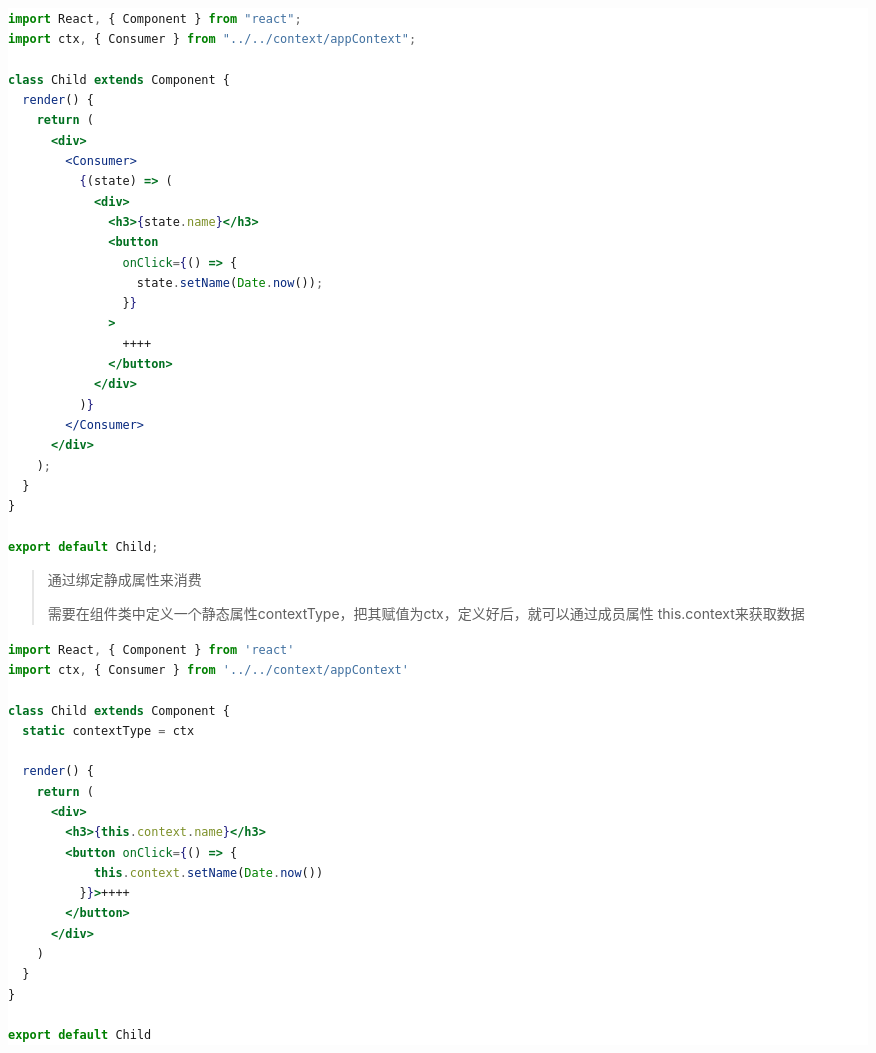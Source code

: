 ```jsx
import React, { Component } from "react";
import ctx, { Consumer } from "../../context/appContext";

class Child extends Component {
  render() {
    return (
      <div>
        <Consumer>
          {(state) => (
            <div>
              <h3>{state.name}</h3>
              <button
                onClick={() => {
                  state.setName(Date.now());
                }}
              >
                ++++
              </button>
            </div>
          )}
        </Consumer>
      </div>
    );
  }
}

export default Child;
```

> 通过绑定静成属性来消费
>
> 需要在组件类中定义一个静态属性contextType，把其赋值为ctx，定义好后，就可以通过成员属性 this.context来获取数据

```jsx
import React, { Component } from 'react'
import ctx, { Consumer } from '../../context/appContext'

class Child extends Component {
  static contextType = ctx

  render() {
    return (
      <div>
        <h3>{this.context.name}</h3>
        <button onClick={() => {
            this.context.setName(Date.now())
          }}>++++
        </button>
      </div>
    )
  }
}

export default Child
```


